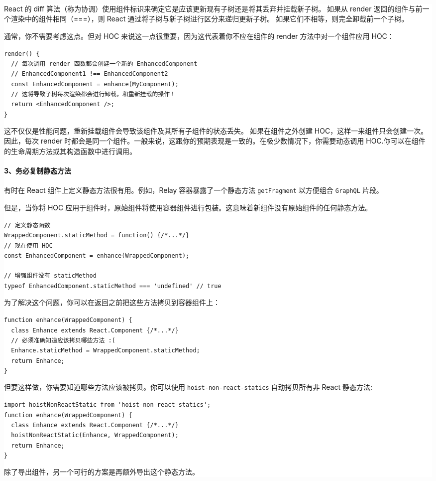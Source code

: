 React 的 diff 算法（称为协调）使用组件标识来确定它是应该更新现有子树还是将其丢弃并挂载新子树。 如果从 render 返回的组件与前一个渲染中的组件相同（===），则 React 通过将子树与新子树进行区分来递归更新子树。 如果它们不相等，则完全卸载前一个子树。

通常，你不需要考虑这点。但对 HOC 来说这一点很重要，因为这代表着你不应在组件的 render 方法中对一个组件应用 HOC：

```
render() {
  // 每次调用 render 函数都会创建一个新的 EnhancedComponent
  // EnhancedComponent1 !== EnhancedComponent2
  const EnhancedComponent = enhance(MyComponent);
  // 这将导致子树每次渲染都会进行卸载，和重新挂载的操作！
  return <EnhancedComponent />;
}
```

这不仅仅是性能问题，重新挂载组件会导致该组件及其所有子组件的状态丢失。
如果在组件之外创建 HOC，这样一来组件只会创建一次。因此，每次 render 时都会是同一个组件。一般来说，这跟你的预期表现是一致的。在极少数情况下，你需要动态调用 HOC.你可以在组件的生命周期方法或其构造函数中进行调用。

#### 3、务必复制静态方法

有时在 React 组件上定义静态方法很有用。例如，Relay 容器暴露了一个静态方法 `getFragment` 以方便组合 `GraphQL` 片段。

但是，当你将 HOC 应用于组件时，原始组件将使用容器组件进行包装。这意味着新组件没有原始组件的任何静态方法。

```
// 定义静态函数
WrappedComponent.staticMethod = function() {/*...*/}
// 现在使用 HOC
const EnhancedComponent = enhance(WrappedComponent);

// 增强组件没有 staticMethod
typeof EnhancedComponent.staticMethod === 'undefined' // true
```
为了解决这个问题，你可以在返回之前把这些方法拷贝到容器组件上：

```
function enhance(WrappedComponent) {
  class Enhance extends React.Component {/*...*/}
  // 必须准确知道应该拷贝哪些方法 :(
  Enhance.staticMethod = WrappedComponent.staticMethod;
  return Enhance;
}
```

但要这样做，你需要知道哪些方法应该被拷贝。你可以使用 `hoist-non-react-statics` 自动拷贝所有非 React 静态方法:

```
import hoistNonReactStatic from 'hoist-non-react-statics';
function enhance(WrappedComponent) {
  class Enhance extends React.Component {/*...*/}
  hoistNonReactStatic(Enhance, WrappedComponent);
  return Enhance;
}
```

除了导出组件，另一个可行的方案是再额外导出这个静态方法。

